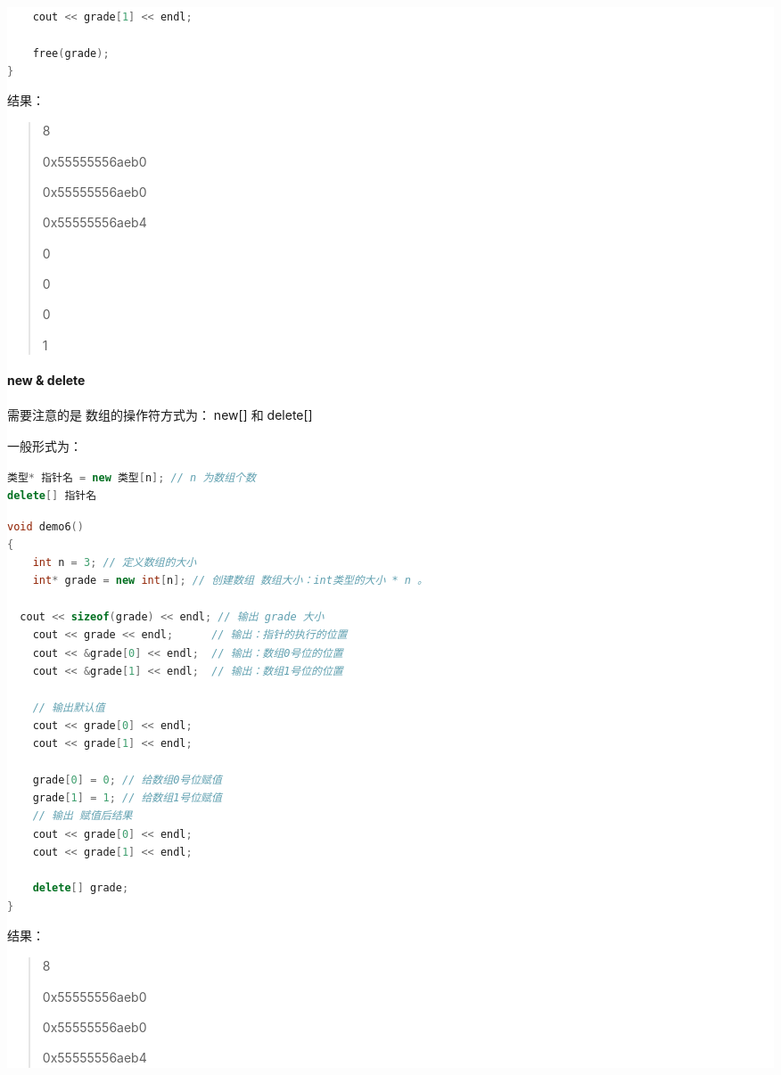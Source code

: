 ```cpp
	cout << grade[1] << endl;

	free(grade);
}
```
结果：
> 8
> 
> 0x55555556aeb0
> 
> 0x55555556aeb0
> 
> 0x55555556aeb4
> 
> 0
> 
> 0
> 
> 0
> 
> 1

#### new & delete

需要注意的是 数组的操作符方式为： new[] 和 delete[]

一般形式为：

```cpp
类型* 指针名 = new 类型[n]; // n 为数组个数
delete[] 指针名
```

```cpp
void demo6()
{
	int n = 3; // 定义数组的大小
	int* grade = new int[n]; // 创建数组 数组大小：int类型的大小 * n 。

  cout << sizeof(grade) << endl; // 输出 grade 大小
	cout << grade << endl;		// 输出：指针的执行的位置
	cout << &grade[0] << endl;	// 输出：数组0号位的位置 
	cout << &grade[1] << endl;	// 输出：数组1号位的位置

	// 输出默认值
	cout << grade[0] << endl;
	cout << grade[1] << endl;

	grade[0] = 0; // 给数组0号位赋值
	grade[1] = 1; // 给数组1号位赋值
	// 输出 赋值后结果
	cout << grade[0] << endl;
	cout << grade[1] << endl;

	delete[] grade;
}
```
结果：
> 8
> 
> 0x55555556aeb0
> 
> 0x55555556aeb0
> 
> 0x55555556aeb4
> 